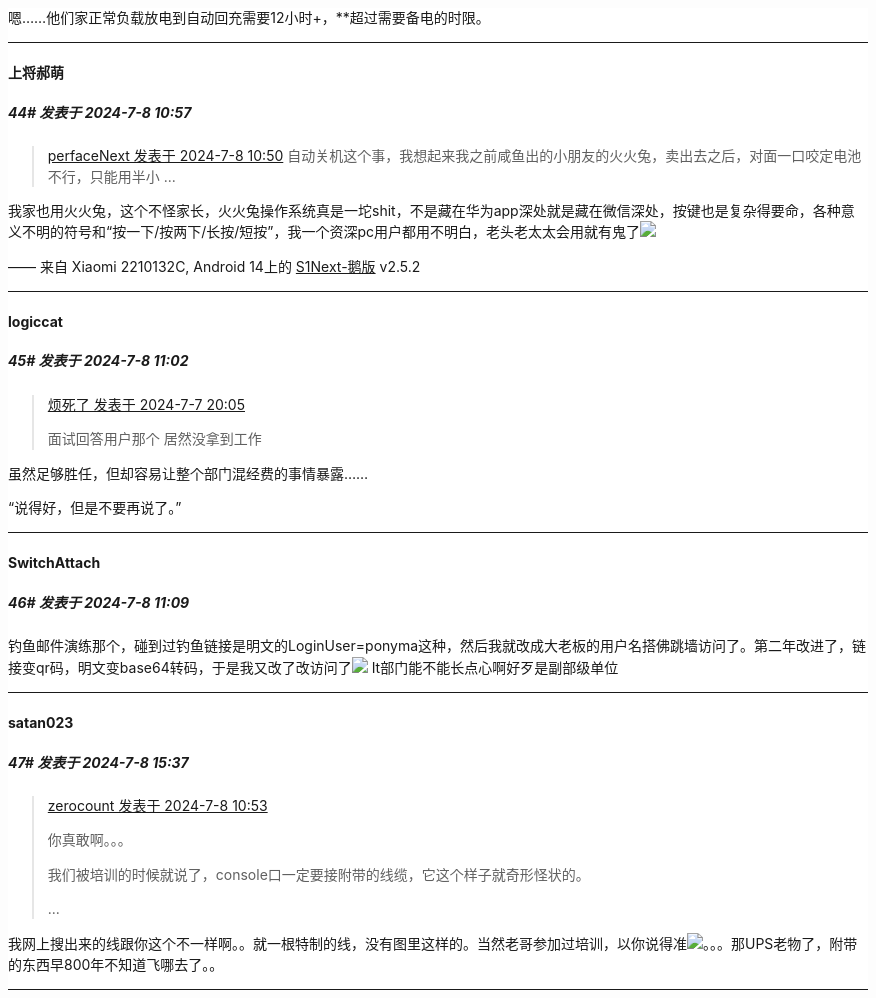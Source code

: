 嗯……他们家正常负载放电到自动回充需要12小时+，**超过需要备电的时限。

*****

####  上将郝萌  
##### 44#       发表于 2024-7-8 10:57

<blockquote><a href="httphttps://bbs.saraba1st.com/2b/forum.php?mod=redirect&amp;goto=findpost&amp;pid=65517946&amp;ptid=2190516" target="_blank">perfaceNext 发表于 2024-7-8 10:50</a>
自动关机这个事，我想起来我之前咸鱼出的小朋友的火火兔，卖出去之后，对面一口咬定电池不行，只能用半小 ...</blockquote>
我家也用火火兔，这个不怪家长，火火兔操作系统真是一坨shit，不是藏在华为app深处就是藏在微信深处，按键也是复杂得要命，各种意义不明的符号和“按一下/按两下/长按/短按”，我一个资深pc用户都用不明白，老头老太太会用就有鬼了<img src="https://static.saraba1st.com/image/smiley/face2017/001.png" referrerpolicy="no-referrer">

—— 来自 Xiaomi 2210132C, Android 14上的 [S1Next-鹅版](https://github.com/ykrank/S1-Next/releases) v2.5.2


*****

####  logiccat  
##### 45#       发表于 2024-7-8 11:02

<blockquote><a href="httphttps://bbs.saraba1st.com/2b/forum.php?mod=redirect&amp;goto=findpost&amp;pid=65512552&amp;ptid=2190516" target="_blank">烦死了 发表于 2024-7-7 20:05</a>

面试回答用户那个 居然没拿到工作</blockquote>
虽然足够胜任，但却容易让整个部门混经费的事情暴露……

“说得好，但是不要再说了。”


*****

####  SwitchAttach  
##### 46#       发表于 2024-7-8 11:09

钓鱼邮件演练那个，碰到过钓鱼链接是明文的LoginUser=ponyma这种，然后我就改成大老板的用户名搭佛跳墙访问了。第二年改进了，链接变qr码，明文变base64转码，于是我又改了改访问了<img src="https://static.saraba1st.com/image/smiley/face2017/067.png" referrerpolicy="no-referrer">
It部门能不能长点心啊好歹是副部级单位


*****

####  satan023  
##### 47#       发表于 2024-7-8 15:37

<blockquote><a href="httphttps://bbs.saraba1st.com/2b/forum.php?mod=redirect&amp;goto=findpost&amp;pid=65517979&amp;ptid=2190516" target="_blank">zerocount 发表于 2024-7-8 10:53</a>

你真敢啊。。。 

我们被培训的时候就说了，console口一定要接附带的线缆，它这个样子就奇形怪状的。

 ...</blockquote>
我网上搜出来的线跟你这个不一样啊。。就一根特制的线，没有图里这样的。当然老哥参加过培训，以你说得准<img src="https://static.saraba1st.com/image/smiley/face2017/066.png" referrerpolicy="no-referrer">。。。那UPS老物了，附带的东西早800年不知道飞哪去了。。


*****
